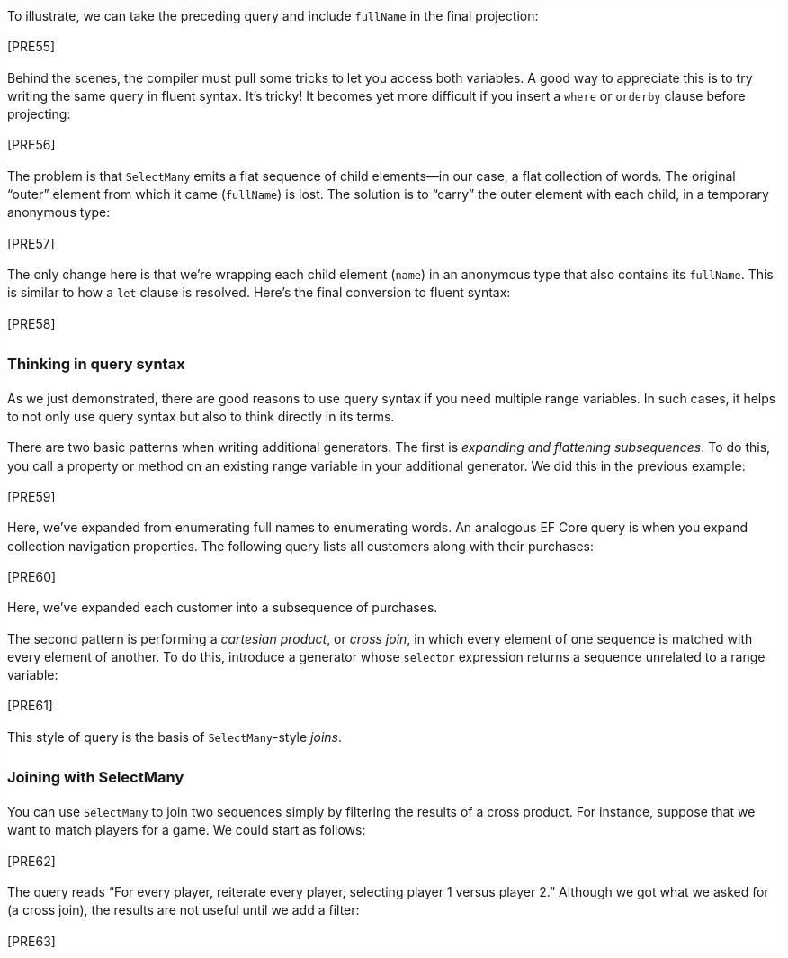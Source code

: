 To illustrate, we can take the preceding query and include `fullName` in the final projection:

[PRE55]

Behind the scenes, the compiler must pull some tricks to let you access both variables. A good way to appreciate this is to try writing the same query in fluent syntax. It’s tricky! It becomes yet more difficult if you insert a `where` or `orderby` clause before projecting:

[PRE56]

The problem is that `SelectMany` emits a flat sequence of child elements—in our case, a flat collection of words. The original “outer” element from which it came (`fullName`) is lost. The solution is to “carry” the outer element with each child, in a temporary anonymous type:

[PRE57]

The only change here is that we’re wrapping each child element (`name`) in an anonymous type that also contains its `fullName`. This is similar to how a `let` clause is resolved. Here’s the final conversion to fluent syntax:

[PRE58]

### Thinking in query syntax

As we just demonstrated, there are good reasons to use query syntax if you need multiple range variables. In such cases, it helps to not only use query syntax but also to think directly in its terms.

There are two basic patterns when writing additional generators. The first is *expanding and flattening subsequences*. To do this, you call a property or method on an existing range variable in your additional generator. We did this in the previous example:

[PRE59]

Here, we’ve expanded from enumerating full names to enumerating words. An analogous EF Core query is when you expand collection navigation properties. The following query lists all customers along with their purchases:

[PRE60]

Here, we’ve expanded each customer into a subsequence of purchases.

The second pattern is performing a *cartesian product*, or *cross join*, in which every element of one sequence is matched with every element of another. To do this, introduce a generator whose `selector` expression returns a sequence unrelated to a range variable:

[PRE61]

This style of query is the basis of `SelectMany`-style *joins*.

### Joining with SelectMany

You can use `SelectMany` to join two sequences simply by filtering the results of a cross product. For instance, suppose that we want to match players for a game. We could start as follows:

[PRE62]

The query reads “For every player, reiterate every player, selecting player 1 versus player 2.” Although we got what we asked for (a cross join), the results are not useful until we add a filter:

[PRE63]
